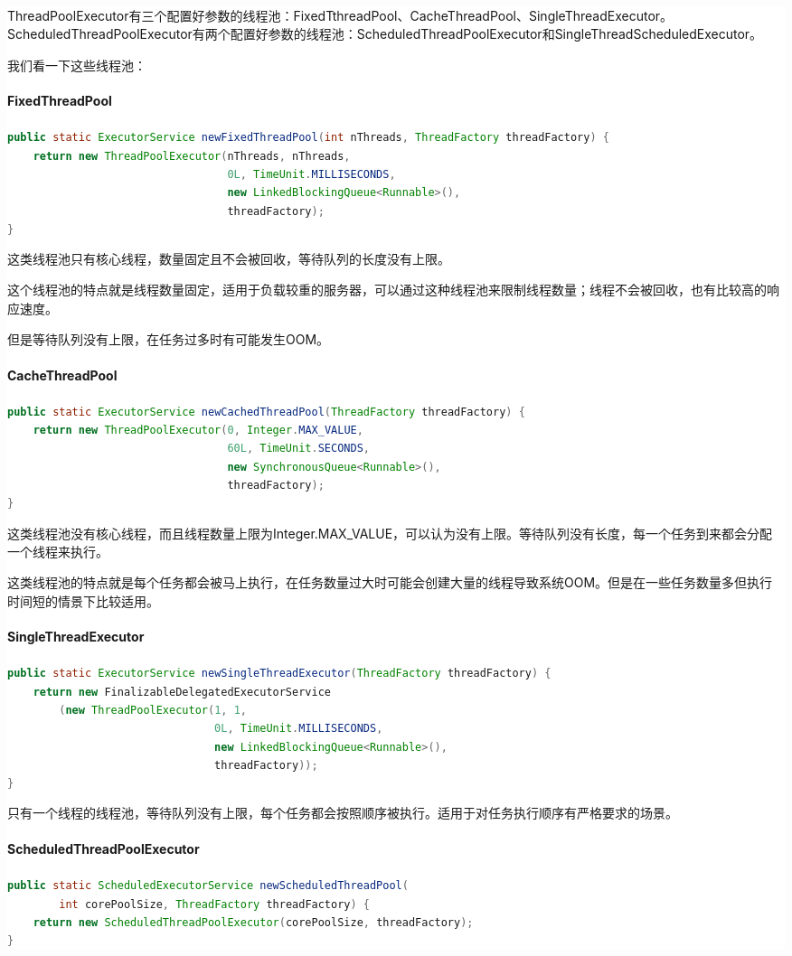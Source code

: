 ThreadPoolExecutor有三个配置好参数的线程池：FixedTthreadPool、CacheThreadPool、SingleThreadExecutor。ScheduledThreadPoolExecutor有两个配置好参数的线程池：ScheduledThreadPoolExecutor和SingleThreadScheduledExecutor。

我们看一下这些线程池：

#### FixedThreadPool

```java
public static ExecutorService newFixedThreadPool(int nThreads, ThreadFactory threadFactory) {
    return new ThreadPoolExecutor(nThreads, nThreads,
                                  0L, TimeUnit.MILLISECONDS,
                                  new LinkedBlockingQueue<Runnable>(),
                                  threadFactory);
}
```

这类线程池只有核心线程，数量固定且不会被回收，等待队列的长度没有上限。

这个线程池的特点就是线程数量固定，适用于负载较重的服务器，可以通过这种线程池来限制线程数量；线程不会被回收，也有比较高的响应速度。

但是等待队列没有上限，在任务过多时有可能发生OOM。

#### CacheThreadPool

```java
public static ExecutorService newCachedThreadPool(ThreadFactory threadFactory) {
    return new ThreadPoolExecutor(0, Integer.MAX_VALUE,
                                  60L, TimeUnit.SECONDS,
                                  new SynchronousQueue<Runnable>(),
                                  threadFactory);
}
```

这类线程池没有核心线程，而且线程数量上限为Integer.MAX_VALUE，可以认为没有上限。等待队列没有长度，每一个任务到来都会分配一个线程来执行。

这类线程池的特点就是每个任务都会被马上执行，在任务数量过大时可能会创建大量的线程导致系统OOM。但是在一些任务数量多但执行时间短的情景下比较适用。

#### SingleThreadExecutor

```java
public static ExecutorService newSingleThreadExecutor(ThreadFactory threadFactory) {
    return new FinalizableDelegatedExecutorService
        (new ThreadPoolExecutor(1, 1,
                                0L, TimeUnit.MILLISECONDS,
                                new LinkedBlockingQueue<Runnable>(),
                                threadFactory));
}
```

只有一个线程的线程池，等待队列没有上限，每个任务都会按照顺序被执行。适用于对任务执行顺序有严格要求的场景。



#### ScheduledThreadPoolExecutor

```java
public static ScheduledExecutorService newScheduledThreadPool(
        int corePoolSize, ThreadFactory threadFactory) {
    return new ScheduledThreadPoolExecutor(corePoolSize, threadFactory);
}
```

